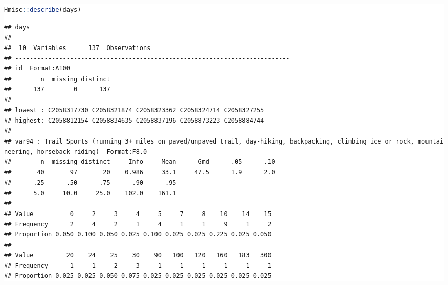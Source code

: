 ``` r
Hmisc::describe(days)
```

    ## days 
    ## 
    ##  10  Variables      137  Observations
    ## ---------------------------------------------------------------------------
    ## id  Format:A100 
    ##        n  missing distinct 
    ##      137        0      137 
    ## 
    ## lowest : C2058317730 C2058321874 C2058323362 C2058324714 C2058327255
    ## highest: C2058812154 C2058834635 C2058837196 C2058873223 C2058884744
    ## ---------------------------------------------------------------------------
    ## var94 : Trail Sports (running 3+ miles on paved/unpaved trail, day-hiking, backpacking, climbing ice or rock, mountaineering, horseback riding)  Format:F8.0 
    ##        n  missing distinct     Info     Mean      Gmd      .05      .10 
    ##       40       97       20    0.986     33.1     47.5      1.9      2.0 
    ##      .25      .50      .75      .90      .95 
    ##      5.0     10.0     25.0    102.0    161.1 
    ##                                                                       
    ## Value          0     2     3     4     5     7     8    10    14    15
    ## Frequency      2     4     2     1     4     1     1     9     1     2
    ## Proportion 0.050 0.100 0.050 0.025 0.100 0.025 0.025 0.225 0.025 0.050
    ##                                                                       
    ## Value         20    24    25    30    90   100   120   160   183   300
    ## Frequency      1     1     2     3     1     1     1     1     1     1
    ## Proportion 0.025 0.025 0.050 0.075 0.025 0.025 0.025 0.025 0.025 0.025